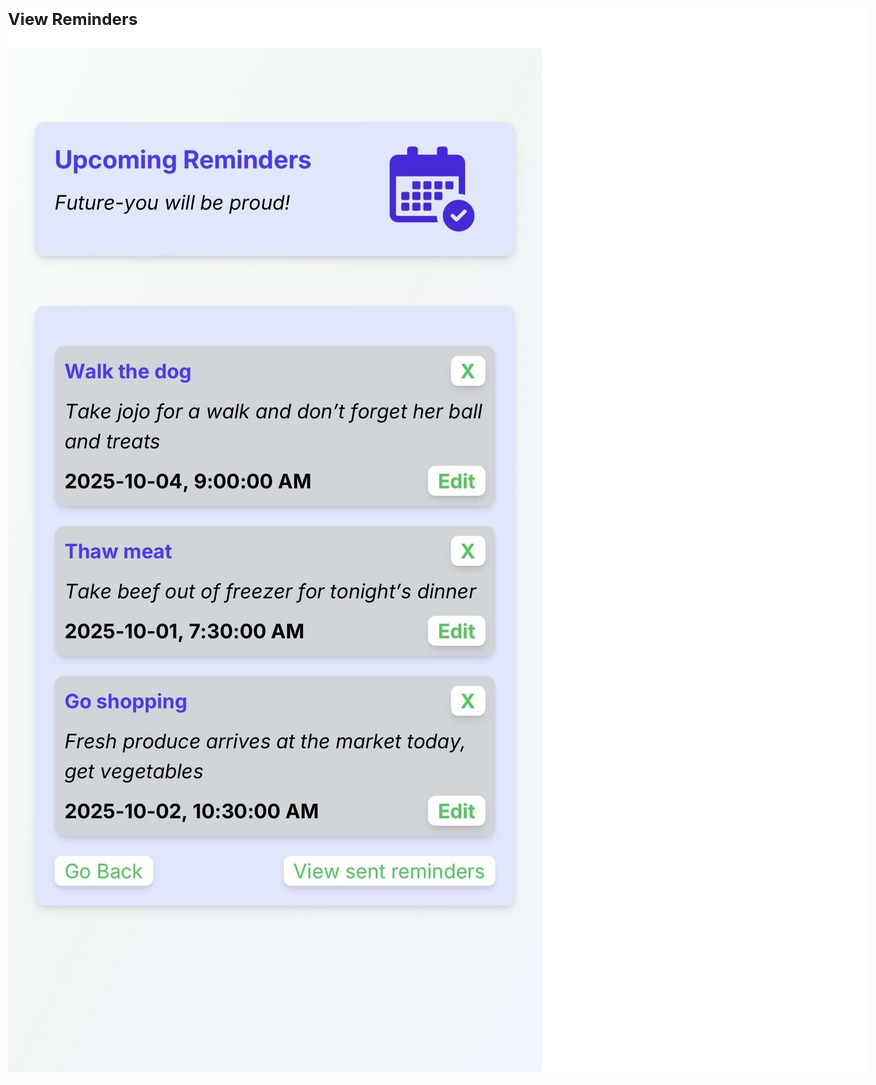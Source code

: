 ### View Reminders
![View Reminders](reminder_app_frontend/public/img/do_date_screenshots/do_date_screenshot_4.jpeg)
